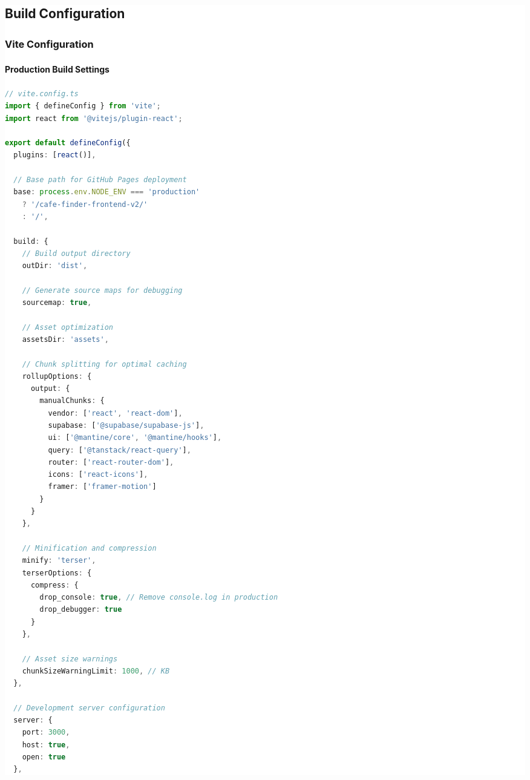 ## Build Configuration

### Vite Configuration

#### Production Build Settings
```typescript
// vite.config.ts
import { defineConfig } from 'vite';
import react from '@vitejs/plugin-react';

export default defineConfig({
  plugins: [react()],
  
  // Base path for GitHub Pages deployment
  base: process.env.NODE_ENV === 'production' 
    ? '/cafe-finder-frontend-v2/' 
    : '/',
    
  build: {
    // Build output directory
    outDir: 'dist',
    
    // Generate source maps for debugging
    sourcemap: true,
    
    // Asset optimization
    assetsDir: 'assets',
    
    // Chunk splitting for optimal caching
    rollupOptions: {
      output: {
        manualChunks: {
          vendor: ['react', 'react-dom'],
          supabase: ['@supabase/supabase-js'],
          ui: ['@mantine/core', '@mantine/hooks'],
          query: ['@tanstack/react-query'],
          router: ['react-router-dom'],
          icons: ['react-icons'],
          framer: ['framer-motion']
        }
      }
    },
    
    // Minification and compression
    minify: 'terser',
    terserOptions: {
      compress: {
        drop_console: true, // Remove console.log in production
        drop_debugger: true
      }
    },
    
    // Asset size warnings
    chunkSizeWarningLimit: 1000, // KB
  },
  
  // Development server configuration
  server: {
    port: 3000,
    host: true,
    open: true
  },
```
